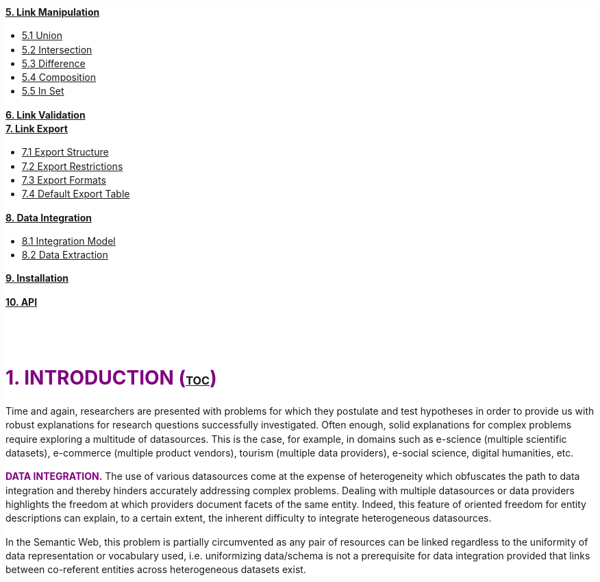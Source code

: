 **[5. Link Manipulation](#Link-Manipulation)**

  * [5.1 Union](#Union)
  * [5.2 Intersection](#Intersection)
  * [5.3 Difference](#Difference)
  * [5.4 Composition](#Composition)
  * [5.5 In Set](#InSet)

**[6. Link Validation](#Link-Validation)**<br>
**[7. Link Export](#Link-Export)**

  * [7.1 Export Structure](#Export-Structure)
  * [7.2 Export Restrictions](#Export-Restrictions)
  * [7.3 Export Formats](#Export-Formats)
  * [7.4 Default Export Table](#Default-Export-Table)

**[8. Data Integration](#Data-Integration)**<br>
  
  * [8.1 Integration Model](#Integration-Model)
  * [8.2 Data Extraction](#Data-Extraction)

**[9. Installation](#Installation)**

**[10. API](#API)**





# </span> <div id=''/>


# </span> <div id='Introduction'/>
# <BR> <span style="color:purple">  1. INTRODUCTION (<span style="font-size:1.7vw">[TOC](#CONTENTS)</span>)


Time and again, researchers are presented with problems for which they postulate and test hypotheses in order to provide us with robust explanations for research questions successfully investigated. Often enough, solid explanations for complex problems require exploring a multitude of datasources. This is the case, for example, in domains such as e-science (multiple scientific datasets), e-commerce (multiple product vendors), tourism (multiple data providers), e-social science, digital humanities, etc. 
 
<span style="color: purple"> **DATA INTEGRATION.** </span> The use of various datasources come at the expense of heterogeneity which obfuscates the path to data integration and thereby hinders accurately addressing complex problems.
Dealing with multiple datasources or data providers highlights the freedom at which providers document facets of the same entity. Indeed, this feature of oriented freedom for entity descriptions can explain, to a certain extent, the inherent difficulty to integrate heterogeneous datasources.

In the Semantic Web, this problem is partially circumvented as any pair of resources can be linked regardless to the uniformity of data representation or vocabulary used, i.e. uniformizing data/schema  is not a prerequisite for data integration provided that links between co-referent entities across heterogeneous datasets exist.
